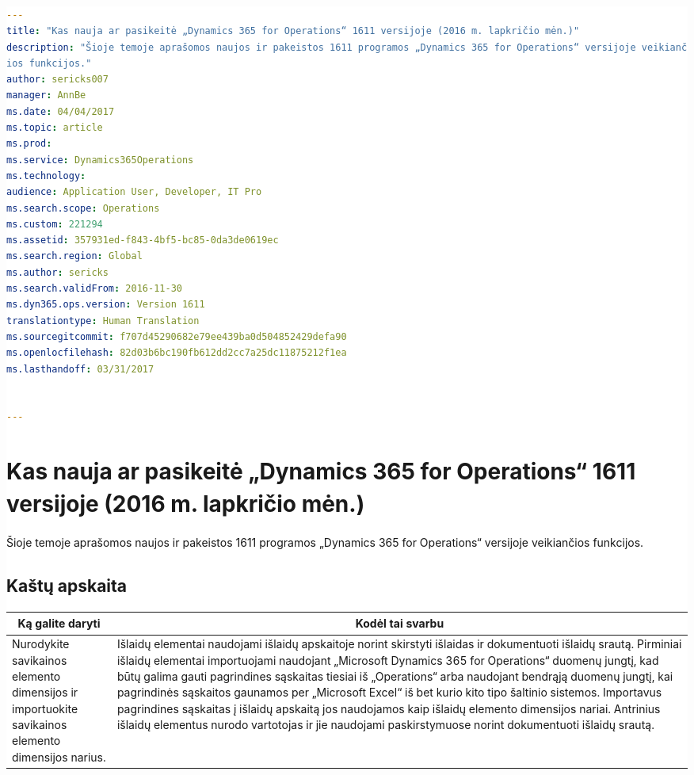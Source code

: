 ```yaml
---
title: "Kas nauja ar pasikeitė „Dynamics 365 for Operations“ 1611 versijoje (2016 m. lapkričio mėn.)"
description: "Šioje temoje aprašomos naujos ir pakeistos 1611 programos „Dynamics 365 for Operations“ versijoje veikiančios funkcijos."
author: sericks007
manager: AnnBe
ms.date: 04/04/2017
ms.topic: article
ms.prod: 
ms.service: Dynamics365Operations
ms.technology: 
audience: Application User, Developer, IT Pro
ms.search.scope: Operations
ms.custom: 221294
ms.assetid: 357931ed-f843-4bf5-bc85-0da3de0619ec
ms.search.region: Global
ms.author: sericks
ms.search.validFrom: 2016-11-30
ms.dyn365.ops.version: Version 1611
translationtype: Human Translation
ms.sourcegitcommit: f707d45290682e79ee439ba0d504852429defa90
ms.openlocfilehash: 82d03b6bc190fb612dd2cc7a25dc11875212f1ea
ms.lasthandoff: 03/31/2017


---
```


# <a name="whats-new-or-changed-in-dynamics-365-for-operations-version-1611-november-2016"></a>Kas nauja ar pasikeitė „Dynamics 365 for Operations“ 1611 versijoje (2016 m. lapkričio mėn.)

Šioje temoje aprašomos naujos ir pakeistos 1611 programos „Dynamics 365 for Operations“ versijoje veikiančios funkcijos.

<a name="cost-accounting"></a>Kaštų apskaita
---------------

<table>




<thead>
<tr class="header">
<th>Ką galite daryti</th>
<th>Kodėl tai svarbu</th>
</tr>
</thead>
<tbody>
<tr class="odd">
<td>Nurodykite savikainos elemento dimensijos ir importuokite savikainos elemento dimensijos narius.</td>
<td>Išlaidų elementai naudojami išlaidų apskaitoje norint skirstyti išlaidas ir dokumentuoti išlaidų srautą. Pirminiai išlaidų elementai importuojami naudojant „Microsoft Dynamics 365 for Operations“ duomenų jungtį, kad būtų galima gauti pagrindines sąskaitas tiesiai iš „Operations“ arba naudojant bendrąją duomenų jungtį, kai pagrindinės sąskaitos gaunamos per „Microsoft Excel“ iš bet kurio kito tipo šaltinio sistemos. Importavus pagrindines sąskaitas į išlaidų apskaitą jos naudojamos kaip išlaidų elemento dimensijos nariai. Antrinius išlaidų elementus nurodo vartotojas ir jie naudojami paskirstymuose norint dokumentuoti išlaidų srautą.</td>
</tr>
<tr class="even">